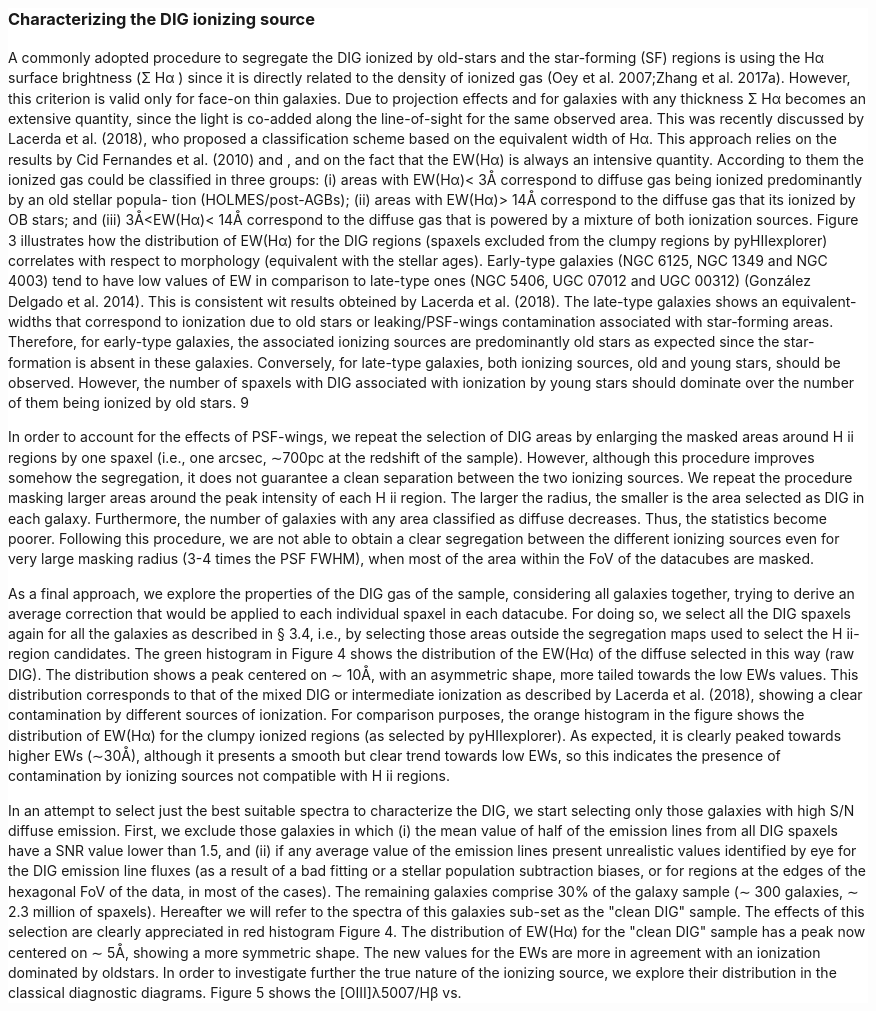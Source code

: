 
### Characterizing the DIG ionizing source

A commonly adopted procedure to segregate the DIG ionized by old-stars and the star-forming (SF) regions is using the Hα surface brightness (Σ Hα ) since it is directly related to the density of ionized gas (Oey et al. 2007;Zhang et al. 2017a). However, this criterion is valid only for face-on thin galaxies. Due to projection effects and for galaxies with any thickness Σ Hα becomes an extensive quantity, since the light is co-added along the line-of-sight for the same observed area. This was recently discussed by Lacerda et al. (2018), who proposed a classification scheme based on the equivalent width of Hα. This approach relies on the results by Cid Fernandes et al. (2010) and , and on the fact that the EW(Hα) is always an intensive quantity. According to them the ionized gas could be classified in three groups: (i) areas with EW(Hα)< 3Å correspond to diffuse gas being ionized predominantly by an old stellar popula- tion (HOLMES/post-AGBs); (ii) areas with EW(Hα)> 14Å correspond to the diffuse gas that its ionized by OB stars; and (iii) 3Å<EW(Hα)< 14Å correspond to the diffuse gas that is powered by a mixture of both ionization sources. Figure 3 illustrates how the distribution of EW(Hα) for the DIG regions (spaxels excluded from the clumpy regions by pyHIIexplorer) correlates with respect to morphology (equivalent with the stellar ages). Early-type galaxies (NGC 6125, NGC 1349 and NGC 4003) tend to have low values of EW in comparison to late-type ones (NGC 5406, UGC 07012 and UGC 00312) (González Delgado et al. 2014). This is consistent wit results obteined by Lacerda et al. (2018). The late-type galaxies shows an equivalent-widths that correspond to ionization due to old stars or leaking/PSF-wings contamination associated with star-forming areas. Therefore, for early-type galaxies, the associated ionizing sources are predominantly old stars as expected since the star-formation is absent in these galaxies. Conversely, for late-type galaxies, both ionizing sources, old and young stars, should be observed. However, the number of spaxels with DIG associated with ionization by young stars should dominate over the number of them being ionized by old stars. 9

In order to account for the effects of PSF-wings, we repeat the selection of DIG areas by enlarging the masked areas around H ii regions by one spaxel (i.e., one arcsec, ∼700pc at the redshift of the sample). However, although this procedure improves somehow the segregation, it does not guarantee a clean separation between the two ionizing sources. We repeat the procedure masking larger areas around the peak intensity of each H ii region. The larger the radius, the smaller is the area selected as DIG in each galaxy. Furthermore, the number of galaxies with any area classified as diffuse decreases. Thus, the statistics become poorer. Following this procedure, we are not able to obtain a clear segregation between the different ionizing sources even for very large masking radius (3-4 times the PSF FWHM), when most of the area within the FoV of the datacubes are masked.

As a final approach, we explore the properties of the DIG gas of the sample, considering all galaxies together, trying to derive an average correction that would be applied to each individual spaxel in each datacube. For doing so, we select all the DIG spaxels again for all the galaxies as described in § 3.4, i.e., by selecting those areas outside the segregation maps used to select the H ii-region candidates. The green histogram in Figure 4 shows the distribution of the EW(Hα) of the diffuse selected in this way (raw DIG). The distribution shows a peak centered on ∼ 10Å, with an asymmetric shape, more tailed towards the low EWs values. This distribution corresponds to that of the mixed DIG or intermediate ionization as described by Lacerda et al. (2018), showing a clear contamination by different sources of ionization. For comparison purposes, the orange histogram in the figure shows the distribution of EW(Hα) for the clumpy ionized regions (as selected by pyHIIexplorer). As expected, it is clearly peaked towards higher EWs (∼30Å), although it presents a smooth but clear trend towards low EWs, so this indicates the presence of contamination by ionizing sources not compatible with H ii regions.

In an attempt to select just the best suitable spectra to characterize the DIG, we start selecting only those galaxies with high S/N diffuse emission. First, we exclude those galaxies in which (i) the mean value of half of the emission lines from all DIG spaxels have a SNR value lower than 1.5, and (ii) if any average value of the emission lines present unrealistic values identified by eye for the DIG emission line fluxes (as a result of a bad fitting or a stellar population subtraction biases, or for regions at the edges of the hexagonal FoV of the data, in most of the cases). The remaining galaxies comprise 30% of the galaxy sample (∼ 300 galaxies, ∼ 2.3 million of spaxels). Hereafter we will refer to the spectra of this galaxies sub-set as the "clean DIG" sample. The effects of this selection are clearly appreciated in red histogram Figure 4. The distribution of EW(Hα) for the "clean DIG" sample has a peak now centered on ∼ 5Å, showing a more symmetric shape. The new values for the EWs are more in agreement with an ionization dominated by oldstars. In order to investigate further the true nature of the ionizing source, we explore their distribution in the classical diagnostic diagrams. Figure 5 shows the [OIII]λ5007/Hβ vs.
